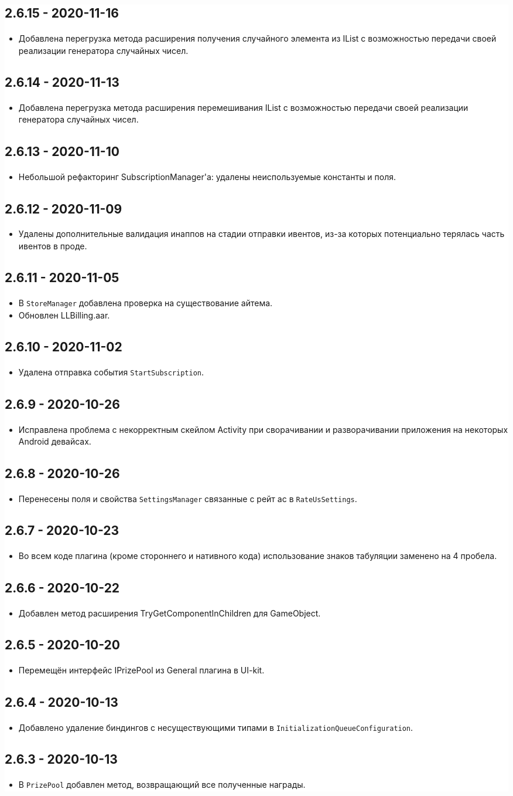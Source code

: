 ## 2.6.15 - 2020-11-16
* Добавлена перегрузка метода расширения получения случайного элемента из IList с возможностью передачи своей реализации генератора случайных чисел.

## 2.6.14 - 2020-11-13
* Добавлена перегрузка метода расширения перемешивания IList с возможностью передачи своей реализации генератора случайных чисел.

## 2.6.13 - 2020-11-10
* Небольшой рефакторинг SubscriptionManager'a: удалены неиспользуемые константы и поля.

## 2.6.12 - 2020-11-09
* Удалены дополнительные валидация инаппов на стадии отправки ивентов, из-за которых потенциально терялась часть ивентов в проде.

## 2.6.11 - 2020-11-05
* В `StoreManager` добавлена проверка на существование айтема.
* Обновлен LLBilling.aar.

## 2.6.10 - 2020-11-02
* Удалена отправка события `StartSubscription`.

## 2.6.9 - 2020-10-26
* Исправлена проблема с некорректным скейлом Activity при сворачивании и разворачивании приложения на некоторых Android девайсах.

## 2.6.8 - 2020-10-26
* Перенесены поля и свойства `SettingsManager` связанные с рейт ас в `RateUsSettings`.

## 2.6.7 - 2020-10-23
* Во всем коде плагина (кроме стороннего и нативного кода) использование знаков табуляции заменено на 4 пробела.

## 2.6.6 - 2020-10-22
* Добавлен метод расширения TryGetComponentInChildren для GameObject.

## 2.6.5 - 2020-10-20
* Перемещён интерфейс IPrizePool из General плагина в UI-kit.

## 2.6.4 - 2020-10-13
* Добавлено удаление биндингов с несуществующими типами в `InitializationQueueConfiguration`.

## 2.6.3 - 2020-10-13
* В `PrizePool` добавлен метод, возвращающий все полученные награды.
